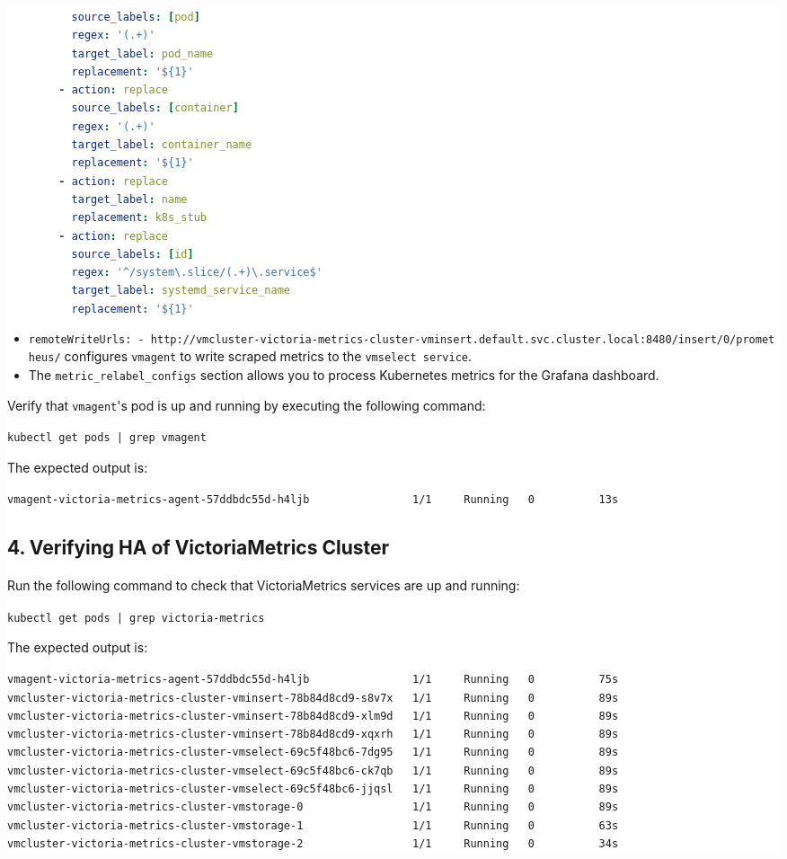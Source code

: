 ```yaml
          source_labels: [pod]
          regex: '(.+)'
          target_label: pod_name
          replacement: '${1}'
        - action: replace
          source_labels: [container]
          regex: '(.+)'
          target_label: container_name
          replacement: '${1}'
        - action: replace
          target_label: name
          replacement: k8s_stub
        - action: replace
          source_labels: [id]
          regex: '^/system\.slice/(.+)\.service$'
          target_label: systemd_service_name
          replacement: '${1}'
```

* `remoteWriteUrls: - http://vmcluster-victoria-metrics-cluster-vminsert.default.svc.cluster.local:8480/insert/0/prometheus/` configures `vmagent` to write scraped metrics to the `vmselect service`.
* The `metric_relabel_configs` section allows you to process Kubernetes metrics for the Grafana dashboard.


Verify that `vmagent`'s pod is up and running by executing the following command:

<div class="with-copy" markdown="1">

```console
kubectl get pods | grep vmagent
```
</div>


The expected output is:

```console
vmagent-victoria-metrics-agent-57ddbdc55d-h4ljb                1/1     Running   0          13s
```

## 4. Verifying HA of VictoriaMetrics Cluster

Run the following command to check that VictoriaMetrics services are up and running:
<div class="with-copy" markdown="1">

```console
kubectl get pods | grep victoria-metrics
```
</div>

The expected output is:

```console
vmagent-victoria-metrics-agent-57ddbdc55d-h4ljb                1/1     Running   0          75s
vmcluster-victoria-metrics-cluster-vminsert-78b84d8cd9-s8v7x   1/1     Running   0          89s
vmcluster-victoria-metrics-cluster-vminsert-78b84d8cd9-xlm9d   1/1     Running   0          89s
vmcluster-victoria-metrics-cluster-vminsert-78b84d8cd9-xqxrh   1/1     Running   0          89s
vmcluster-victoria-metrics-cluster-vmselect-69c5f48bc6-7dg95   1/1     Running   0          89s
vmcluster-victoria-metrics-cluster-vmselect-69c5f48bc6-ck7qb   1/1     Running   0          89s
vmcluster-victoria-metrics-cluster-vmselect-69c5f48bc6-jjqsl   1/1     Running   0          89s
vmcluster-victoria-metrics-cluster-vmstorage-0                 1/1     Running   0          89s
vmcluster-victoria-metrics-cluster-vmstorage-1                 1/1     Running   0          63s
vmcluster-victoria-metrics-cluster-vmstorage-2                 1/1     Running   0          34s
```
